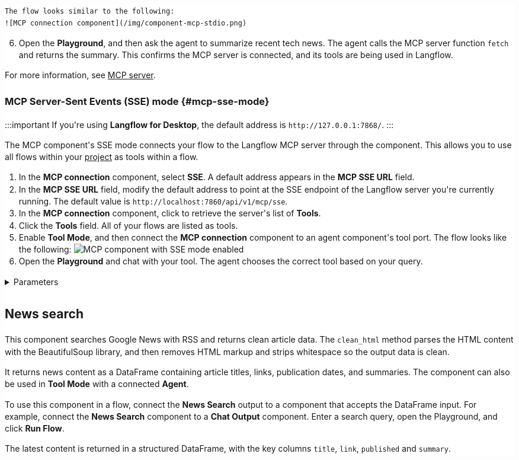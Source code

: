     The flow looks similar to the following:
    ![MCP connection component](/img/component-mcp-stdio.png)

6. Open the **Playground**, and then ask the agent to summarize recent tech news. 
The agent calls the MCP server function `fetch` and returns the summary.
This confirms the MCP server is connected, and its tools are being used in Langflow.

For more information, see [MCP server](/mcp-server).

### MCP Server-Sent Events (SSE) mode {#mcp-sse-mode}

:::important
If you're using **Langflow for Desktop**, the default address is `http://127.0.0.1:7868/`.
:::

The MCP component's SSE mode connects your flow to the Langflow MCP server through the component.
This allows you to use all flows within your [project](/concepts-overview#projects) as tools within a flow.

1. In the **MCP connection** component, select **SSE**.
A default address appears in the **MCP SSE URL** field.
2. In the **MCP SSE URL** field, modify the default address to point at the SSE endpoint of the Langflow server you're currently running.
The default value is `http://localhost:7860/api/v1/mcp/sse`.
3. In the **MCP connection** component, click <Icon name="RefreshCw" aria-label="Refresh"/> to retrieve the server's list of **Tools**.
4. Click the **Tools** field.
All of your flows are listed as tools.
5. Enable **Tool Mode**, and then connect the **MCP connection** component to an agent component's tool port.
The flow looks like the following:
![MCP component with SSE mode enabled](/img/component-mcp-sse-mode.png)
6. Open the **Playground** and chat with your tool.
The agent chooses the correct tool based on your query.

<details><summary>Parameters</summary></details>

## News search

This component searches Google News with RSS and returns clean article data. The `clean_html` method parses the HTML content with the BeautifulSoup library, and then removes HTML markup and strips whitespace so the output data is clean.

It returns news content as a DataFrame containing article titles, links, publication dates, and summaries. The component can also be used in **Tool Mode** with a connected **Agent**.

To use this component in a flow, connect the **News Search** output to a component that accepts the DataFrame input.
For example, connect the **News Search** component to a **Chat Output** component. Enter a search query, open the Playground, and click **Run Flow**.

The latest content is returned in a structured DataFrame, with the key columns `title`, `link`, `published` and `summary`.
